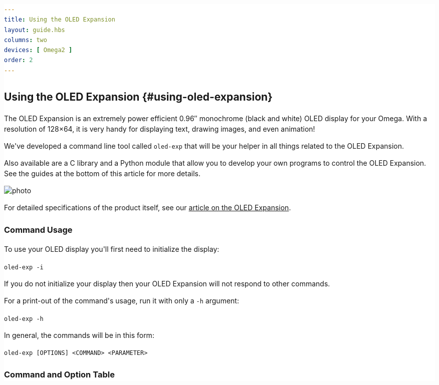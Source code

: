 ```yaml
---
title: Using the OLED Expansion
layout: guide.hbs
columns: two
devices: [ Omega2 ]
order: 2
---
```


## Using the OLED Expansion {#using-oled-expansion}

The OLED Expansion is an extremely power efficient 0.96″ monochrome (black and white) OLED display for your Omega. With a resolution of 128×64, it is very handy for displaying text, drawing images, and even animation!

We've developed a command line tool called `oled-exp` that will be your helper in all things related to the OLED Expansion.

Also available are a C library and a Python module that allow you to develop your own programs to control the OLED Expansion. See the guides at the bottom of this article for more details.

![photo](https://raw.githubusercontent.com/OnionIoT/Onion-Docs/master/Omega2/Documentation/Doing-Stuff/img/oled-onion-display.png)

For detailed specifications of the product itself, see our [article on the OLED Expansion](#oled-expansion).

### Command Usage


To use your OLED display you'll first need to initialize the display:

```
oled-exp -i 	
```

If you do not initialize your display then your OLED Expansion will not respond to other commands.


For a print-out of the command's usage, run it with only a `-h` argument:

```
oled-exp -h
```

In general, the commands will be in this form:

```
oled-exp [OPTIONS] <COMMAND> <PARAMETER>
```








### Command and Option Table
